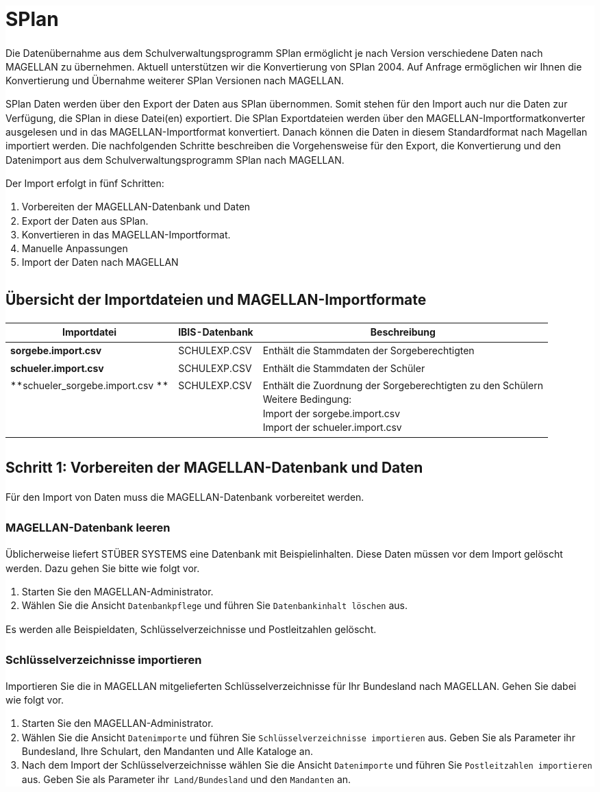 # SPlan

Die Datenübernahme aus dem Schulverwaltungsprogramm SPlan ermöglicht je nach Version verschiedene Daten nach MAGELLAN zu übernehmen. Aktuell unterstützen wir die Konvertierung von SPlan 2004. Auf Anfrage ermöglichen wir Ihnen die Konvertierung und Übernahme weiterer SPlan Versionen nach MAGELLAN.

SPlan Daten werden über den Export der Daten aus SPlan übernommen. Somit stehen für den Import auch nur die Daten zur Verfügung, die SPlan in diese Datei(en) exportiert. Die SPlan Exportdateien werden über den MAGELLAN-Importformatkonverter ausgelesen und in das MAGELLAN-Importformat konvertiert. Danach können die Daten in diesem Standardformat nach Magellan importiert werden.
Die nachfolgenden Schritte beschreiben die Vorgehensweise für den Export, die Konvertierung und den Datenimport aus dem Schulverwaltungsprogramm SPlan nach MAGELLAN. 

Der Import erfolgt in fünf Schritten:

1. Vorbereiten der MAGELLAN-Datenbank und Daten
2. Export der Daten aus SPlan.
3. Konvertieren in das MAGELLAN-Importformat.
4. Manuelle Anpassungen
5. Import der Daten nach MAGELLAN

## Übersicht der Importdateien und MAGELLAN-Importformate

Importdatei	|IBIS-Datenbank	|Beschreibung
--|--|--|
**sorgebe.import.csv**|	SCHULEXP.CSV|	Enthält die Stammdaten der Sorgeberechtigten
**schueler.import.csv**|	SCHULEXP.CSV	|Enthält die Stammdaten der Schüler
**schueler_sorgebe.import.csv	**|SCHULEXP.CSV	|Enthält die Zuordnung der Sorgeberechtigten zu den Schülern<br/>Weitere Bedingung: <br/>Import der sorgebe.import.csv<br/>Import der schueler.import.csv

## Schritt 1: Vorbereiten der MAGELLAN-Datenbank und Daten

Für den Import von Daten muss die MAGELLAN-Datenbank vorbereitet werden.

### MAGELLAN-Datenbank leeren

Üblicherweise liefert STÜBER SYSTEMS eine Datenbank mit Beispielinhalten. Diese Daten müssen vor dem Import gelöscht werden. Dazu gehen Sie bitte wie folgt vor.

1. Starten Sie den MAGELLAN-Administrator. 
2. Wählen Sie die Ansicht ```Datenbankpflege``` und führen Sie ```Datenbankinhalt löschen``` aus.

Es werden alle Beispieldaten, Schlüsselverzeichnisse und Postleitzahlen gelöscht.

### Schlüsselverzeichnisse importieren

Importieren Sie die in MAGELLAN mitgelieferten Schlüsselverzeichnisse für Ihr Bundesland nach MAGELLAN. Gehen Sie dabei wie folgt vor.

1. Starten Sie den MAGELLAN-Administrator. 
2. Wählen Sie die Ansicht ```Datenimporte``` und führen Sie ```Schlüsselverzeichnisse importieren``` aus. Geben Sie als Parameter ihr Bundesland, Ihre Schulart, den Mandanten und Alle Kataloge an.
3. Nach dem Import der Schlüsselverzeichnisse wählen Sie die Ansicht ```Datenimporte``` und führen Sie ```Postleitzahlen importieren``` aus. Geben Sie als Parameter ihr``` Land/Bundesland``` und den ```Mandanten``` an. 
